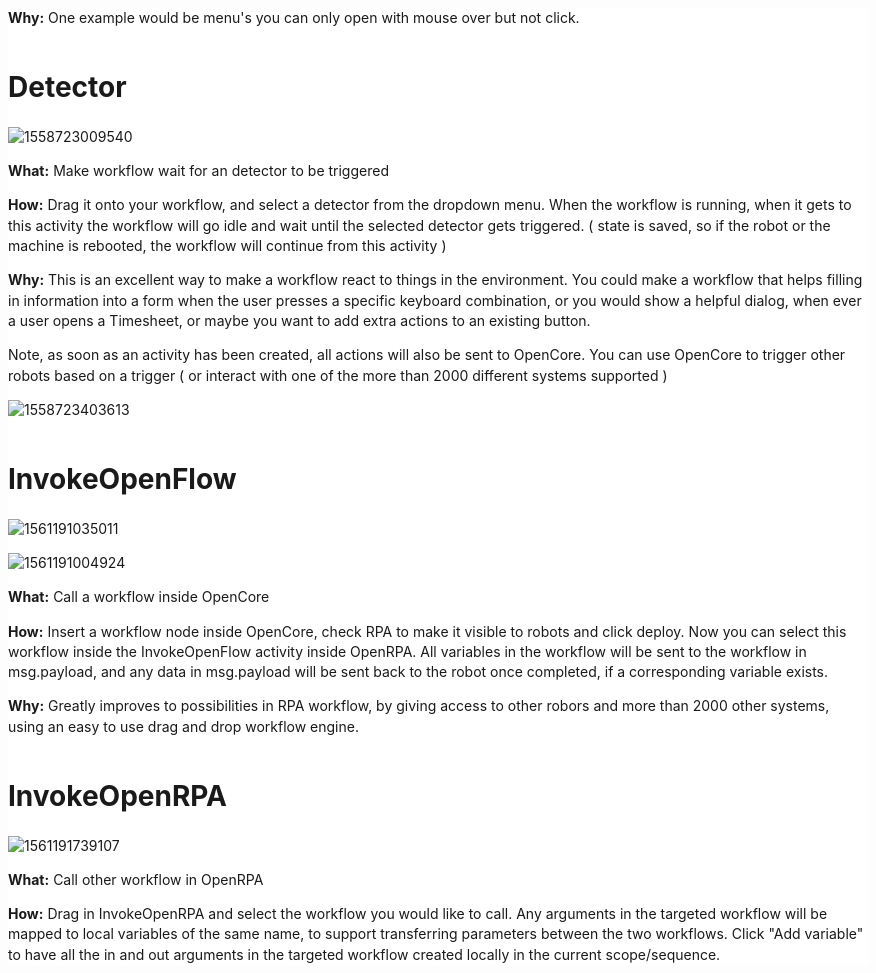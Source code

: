 **Why:** One example would be menu's you can only open with mouse over but not click. 

# Detector

![1558723009540](activities/DetectorNode.png)

**What:** Make workflow wait for an detector to be triggered

**How:** Drag it onto your workflow, and select a detector from the dropdown menu. When the workflow is running, when it gets to this activity the workflow will go idle and wait until the selected detector gets triggered. ( state is saved, so if the robot or the machine is rebooted, the workflow will continue from this activity )

**Why:** This is an excellent way to make a workflow react to things in the environment. You could make a workflow that helps filling in information into a form when the user presses a specific keyboard combination, or you would show a helpful dialog, when ever a user opens a Timesheet, or maybe you want to add extra actions to an existing button. 

Note, as soon as an activity has been created, all actions will also be sent to OpenCore.
You can use OpenCore to trigger other robots based on a trigger ( or interact with one of the more than 2000 different systems supported )

![1558723403613](activities/DetectorNode.png)

# InvokeOpenFlow

![1561191035011](activities/InvokeOpenFlow.png)

![1561191004924](activities/InvokeOpenFlowNode.png)

**What:** Call a workflow inside OpenCore

**How:** Insert a workflow node inside OpenCore, check RPA to make it visible to robots and click deploy. Now you can select this workflow inside the InvokeOpenFlow activity inside OpenRPA. All variables in the workflow will be sent to the workflow in msg.payload, and any data in msg.payload will be sent back to the robot once completed, if a corresponding variable exists.

**Why:** Greatly improves to possibilities in RPA workflow, by giving access to other robors and more than 2000 other systems, using an easy to use drag and drop workflow engine.

# InvokeOpenRPA

![1561191739107](activities/InvokeOpenRPA.png)

**What:** Call other workflow in OpenRPA

**How:** Drag in InvokeOpenRPA and select the workflow you would like to call. Any arguments in the targeted workflow will be mapped to local variables of the same name, to support transferring parameters between the two workflows. Click "Add variable" to have all the in and out arguments in the targeted workflow created locally in the current scope/sequence.
